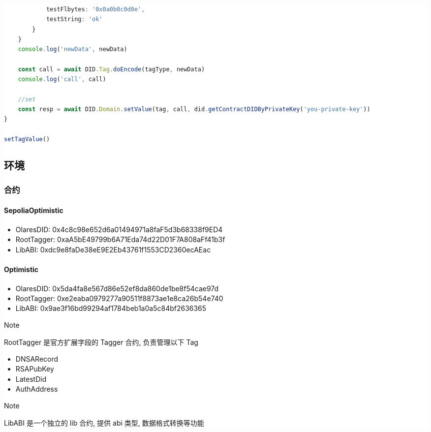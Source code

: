 ```Typescript
			testFlbytes: '0x0a0b0c0d0e',
			testString: 'ok'
		}
	}
	console.log('newData', newData)

	const call = await DID.Tag.doEncode(tagType, newData)
	console.log('call', call)

	//set
	const resp = await DID.Domain.setValue(tag, call, did.getContractDIDByPrivateKey('you-private-key'))
}

setTagValue()
```


## 环境

### 合约

#### SepoliaOptimistic

- OlaresDID: 0x4c8c98e652d6a01494971a8faF5d3b68338f9ED4
- RootTagger: 0xaA5bE49799b6A71Eda74d22D01F7A808aFf41b3f
- LibABI: 0xdc9e8faDe38eE9E2Eb43761f1553CD2360ecAEac

#### Optimistic

- OlaresDID: 0x5da4fa8e567d86e52ef8da860de1be8f54cae97d
- RootTagger: 0xe2eaba0979277a90511f8873ae1e8ca26b54e740
- LibABI: 0x9ae3f16bd99294af1784beb1a0a5c84bf2636365

> [!NOTE]
> RootTagger 是官方扩展字段的 Tagger 合约, 负责管理以下 Tag
> 	- DNSARecord
> 	- RSAPubKey
> 	- LatestDid
> 	- AuthAddress
> 

> [!NOTE]
> LibABI 是一个独立的 lib 合约, 提供 abi 类型, 数据格式转换等功能
> 
